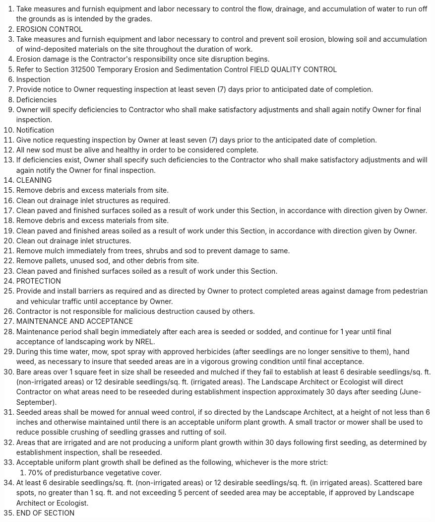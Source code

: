    1. Take measures and furnish equipment and labor necessary to control the flow, drainage, and accumulation of water to run off the grounds as is intended by the grades.
   1. EROSION CONTROL
   1. Take measures and furnish equipment and labor necessary to control and prevent soil erosion, blowing soil and accumulation of wind-deposited materials on the site throughout the duration of work.
   1. Erosion damage is the Contractor's responsibility once site disruption begins.
   1. Refer to Section 312500 Temporary Erosion and Sedimentation Control
FIELD QUALITY CONTROL
   1. Inspection
   1. Provide notice to Owner requesting inspection at least seven (7) days prior to anticipated date of completion.
   1. Deficiencies
   1. Owner will specify deficiencies to Contractor who shall make satisfactory adjustments and shall again notify Owner for final inspection.
   1. Notification
   1. Give notice requesting inspection by Owner at least seven (7) days prior to the anticipated date of completion.
   1. All new sod must be alive and healthy in order to be considered complete.
   1. If deficiencies exist, Owner shall specify such deficiencies to the Contractor who shall make satisfactory adjustments and will again notify the Owner for final inspection.
   1. CLEANING
   1. Remove debris and excess materials from site.
   1. Clean out drainage inlet structures as required.
   1. Clean paved and finished surfaces soiled as a result of work under this Section, in accordance with direction given by Owner.
   1. Remove debris and excess materials from site.
   1. Clean paved and finished areas soiled as a result of work under this Section, in accordance with direction given by Owner.
   1. Clean out drainage inlet structures.
   1. Remove mulch immediately from trees, shrubs and sod to prevent damage to same.
   1. Remove pallets, unused sod, and other debris from site.
   1. Clean paved and finished surfaces soiled as a result of work under this Section.
   1. PROTECTION
   1. Provide and install barriers as required and as directed by Owner to protect completed areas against damage from pedestrian and vehicular traffic until acceptance by Owner.
   1. Contractor is not responsible for malicious destruction caused by others.
   1. MAINTENANCE AND ACCEPTANCE
   1. Maintenance period shall begin immediately after each area is seeded or sodded, and continue for 1 year until final acceptance of landscaping work by NREL.
   1. During this time water, mow, spot spray with approved herbicides (after seedlings are no longer sensitive to them), hand weed, as necessary to insure that seeded areas are in a vigorous growing condition until final acceptance.
   1. Bare areas over 1 square feet in size shall be reseeded and mulched if they fail to establish at least 6 desirable seedlings/sq. ft. (non-irrigated areas) or 12 desirable seedlings/sq. ft. (irrigated areas). The Landscape Architect or Ecologist will direct Contractor on what areas need to be reseeded during establishment inspection approximately 30 days after seeding (June-September).
   1. Seeded areas shall be mowed for annual weed control, if so directed by the Landscape Architect, at a height of not less than 6 inches and otherwise maintained until there is an acceptable uniform plant growth. A small tractor or mower shall be used to reduce possible crushing of seedling grasses and rutting of soil.
   1. Areas that are irrigated and are not producing a uniform plant growth within 30 days following first seeding, as determined by establishment inspection, shall be reseeded.
   1. Acceptable uniform plant growth shall be defined as the following, whichever is the more strict:
      1. 70% of predisturbance vegetative cover.
   1. At least 6 desirable seedlings/sq. ft. (non-irrigated areas) or 12 desirable seedlings/sq. ft. (in irrigated areas). Scattered bare spots, no greater than 1 sq. ft. and not exceeding 5 percent of seeded area may be acceptable, if approved by Landscape Architect or Ecologist.
1. END OF SECTION

